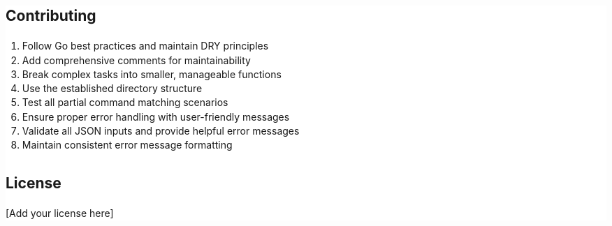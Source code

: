 ## Contributing

1. Follow Go best practices and maintain DRY principles
2. Add comprehensive comments for maintainability
3. Break complex tasks into smaller, manageable functions
4. Use the established directory structure
5. Test all partial command matching scenarios
6. Ensure proper error handling with user-friendly messages
7. Validate all JSON inputs and provide helpful error messages
8. Maintain consistent error message formatting

## License

[Add your license here]
